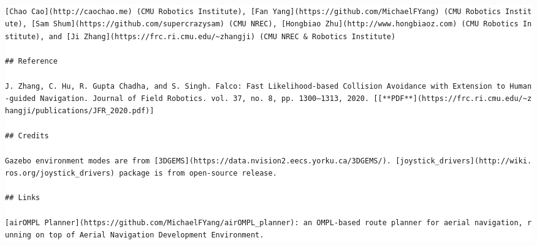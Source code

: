```
[Chao Cao](http://caochao.me) (CMU Robotics Institute), [Fan Yang](https://github.com/MichaelFYang) (CMU Robotics Institute), [Sam Shum](https://github.com/supercrazysam) (CMU NREC), [Hongbiao Zhu](http://www.hongbiaoz.com) (CMU Robotics Institute), and [Ji Zhang](https://frc.ri.cmu.edu/~zhangji) (CMU NREC & Robotics Institute)

## Reference

J. Zhang, C. Hu, R. Gupta Chadha, and S. Singh. Falco: Fast Likelihood-based Collision Avoidance with Extension to Human-guided Navigation. Journal of Field Robotics. vol. 37, no. 8, pp. 1300–1313, 2020. [[**PDF**](https://frc.ri.cmu.edu/~zhangji/publications/JFR_2020.pdf)]

## Credits

Gazebo environment modes are from [3DGEMS](https://data.nvision2.eecs.yorku.ca/3DGEMS/). [joystick_drivers](http://wiki.ros.org/joystick_drivers) package is from open-source release.

## Links

[airOMPL Planner](https://github.com/MichaelFYang/airOMPL_planner): an OMPL-based route planner for aerial navigation, running on top of Aerial Navigation Development Environment.
